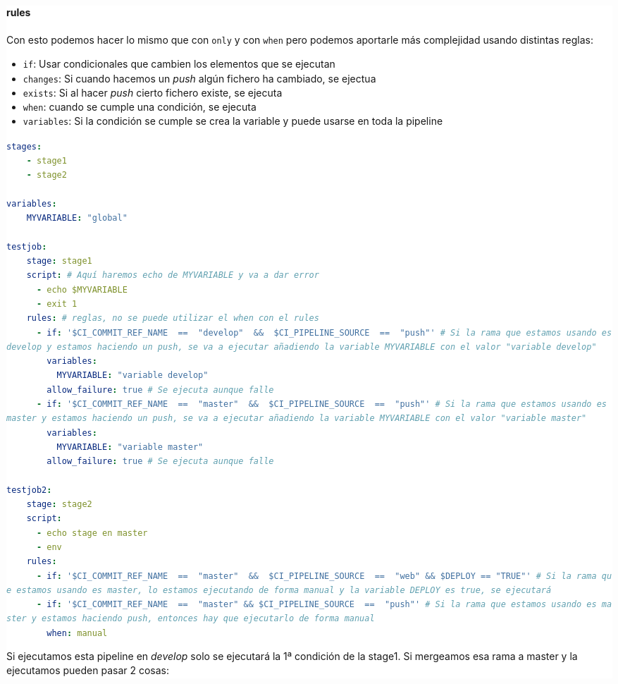 #### rules
Con esto podemos hacer lo mismo que con `only` y con `when` pero podemos aportarle más complejidad usando distintas reglas:
- `if`: Usar condicionales que cambien los elementos que se ejecutan
- `changes`: Si cuando hacemos un *push* algún fichero ha cambiado, se ejectua
- `exists`: Si al hacer *push* cierto fichero existe, se ejecuta
- `when`: cuando se cumple una condición, se ejecuta
- `variables`: Si la condición se cumple se crea la variable y puede usarse en toda la pipeline
```yaml
stages:
    - stage1
    - stage2
    
variables:
    MYVARIABLE: "global"

testjob:
    stage: stage1
    script: # Aquí haremos echo de MYVARIABLE y va a dar error
      - echo $MYVARIABLE
      - exit 1
    rules: # reglas, no se puede utilizar el when con el rules
      - if: '$CI_COMMIT_REF_NAME  ==  "develop"  &&  $CI_PIPELINE_SOURCE  ==  "push"' # Si la rama que estamos usando es develop y estamos haciendo un push, se va a ejecutar añadiendo la variable MYVARIABLE con el valor "variable develop"
        variables:
          MYVARIABLE: "variable develop"
        allow_failure: true # Se ejecuta aunque falle
      - if: '$CI_COMMIT_REF_NAME  ==  "master"  &&  $CI_PIPELINE_SOURCE  ==  "push"' # Si la rama que estamos usando es master y estamos haciendo un push, se va a ejecutar añadiendo la variable MYVARIABLE con el valor "variable master"
        variables:
          MYVARIABLE: "variable master"
        allow_failure: true # Se ejecuta aunque falle

testjob2:
    stage: stage2
    script:
      - echo stage en master
      - env
    rules:
      - if: '$CI_COMMIT_REF_NAME  ==  "master"  &&  $CI_PIPELINE_SOURCE  ==  "web" && $DEPLOY == "TRUE"' # Si la rama que estamos usando es master, lo estamos ejecutando de forma manual y la variable DEPLOY es true, se ejecutará
      - if: '$CI_COMMIT_REF_NAME  ==  "master" && $CI_PIPELINE_SOURCE  ==  "push"' # Si la rama que estamos usando es master y estamos haciendo push, entonces hay que ejecutarlo de forma manual
        when: manual
```
Si ejecutamos esta pipeline en *develop* solo se ejecutará la 1ª condición de la stage1. Si mergeamos esa rama a master y la ejecutamos pueden pasar 2 cosas:

